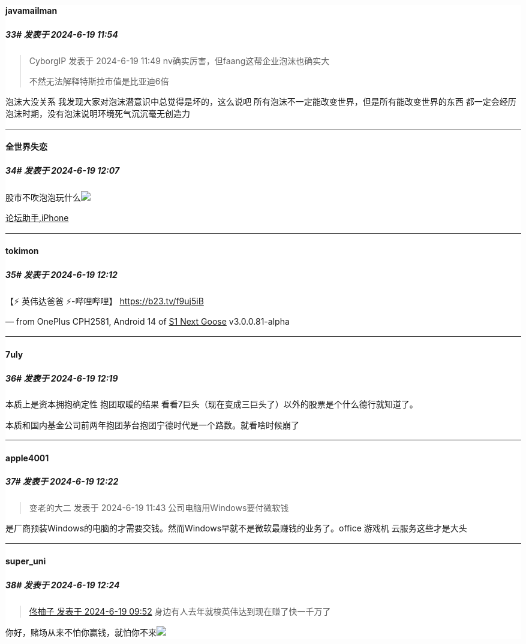 ####  javamailman  
##### 33#       发表于 2024-6-19 11:54

<blockquote>CyborgIP 发表于 2024-6-19 11:49
nv确实厉害，但faang这帮企业泡沫也确实大

不然无法解释特斯拉市值是比亚迪6倍
</blockquote>
泡沫大没关系 我发现大家对泡沫潜意识中总觉得是坏的，这么说吧 所有泡沫不一定能改变世界，但是所有能改变世界的东西 都一定会经历泡沫时期，没有泡沫说明环境死气沉沉毫无创造力 

*****

####  全世界失恋  
##### 34#       发表于 2024-6-19 12:07

股市不吹泡泡玩什么<img src="https://static.saraba1st.com/image/smiley/face2017/037.png" referrerpolicy="no-referrer">

[论坛助手,iPhone](https://bbs.saraba1st.com/2b/forum.php?mod=viewthread&amp;tid=2029836)

*****

####  tokimon  
##### 35#       发表于 2024-6-19 12:12

【⚡ 英伟达爸爸 ⚡-哔哩哔哩】 https://b23.tv/f9uj5iB

— from OnePlus CPH2581, Android 14 of [S1 Next Goose](https://pan.baidu.com/s/1mi43uRm) v3.0.0.81-alpha

*****

####  7uly  
##### 36#       发表于 2024-6-19 12:19

本质上是资本拥抱确定性 抱团取暖的结果 看看7巨头（现在变成三巨头了）以外的股票是个什么德行就知道了。

本质和国内基金公司前两年抱团茅台抱团宁德时代是一个路数。就看啥时候崩了

*****

####  apple4001  
##### 37#       发表于 2024-6-19 12:22

<blockquote>变老的大二 发表于 2024-6-19 11:43
公司电脑用Windows要付微软钱</blockquote>
是厂商预装Windows的电脑的才需要交钱。然而Windows早就不是微软最赚钱的业务了。office 游戏机 云服务这些才是大头

*****

####  super_uni  
##### 38#       发表于 2024-6-19 12:24

<blockquote><a href="httphttps://bbs.saraba1st.com/2b/forum.php?mod=redirect&amp;goto=findpost&amp;pid=65293922&amp;ptid=2188153" target="_blank">佟柚子 发表于 2024-6-19 09:52</a>
身边有人去年就梭英伟达到现在赚了快一千万了</blockquote>
你好，赌场从来不怕你赢钱，就怕你不来<img src="https://static.saraba1st.com/image/smiley/face2017/067.png" referrerpolicy="no-referrer">

